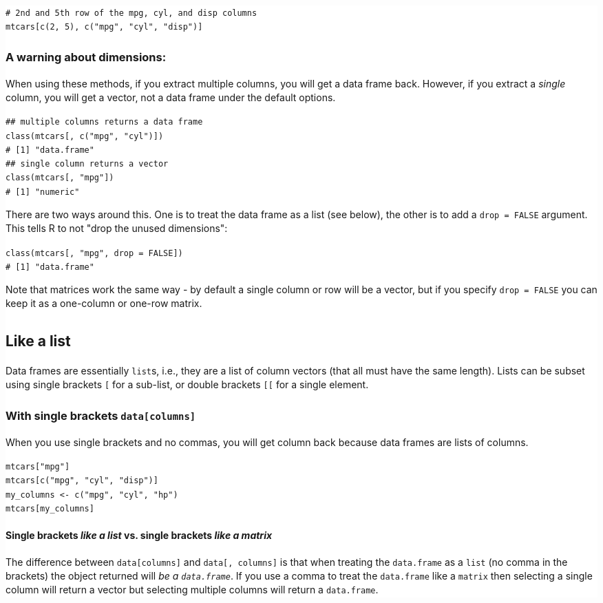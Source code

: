     # 2nd and 5th row of the mpg, cyl, and disp columns
    mtcars[c(2, 5), c("mpg", "cyl", "disp")]

### A warning about dimensions:

When using these methods, if you extract multiple columns, you will get a data frame back. However, if you extract a *single* column, you will get a vector, not a data frame under the default options.

    ## multiple columns returns a data frame
    class(mtcars[, c("mpg", "cyl")])
    # [1] "data.frame"
    ## single column returns a vector
    class(mtcars[, "mpg"])
    # [1] "numeric"

There are two ways around this. One is to treat the data frame as a list (see below), the other is to add a `drop = FALSE` argument. This tells R to not "drop the unused dimensions":

    class(mtcars[, "mpg", drop = FALSE])
    # [1] "data.frame"

Note that matrices work the same way - by default a single column or row will be a vector, but if you specify `drop = FALSE` you can keep it as a one-column or one-row matrix.

## Like a list

Data frames are essentially `list`s, i.e., they are a list of column vectors (that all must have the same length). Lists can be subset using single brackets `[` for a sub-list, or double brackets `[[` for a single element.

### With single brackets `data[columns]`

When you use single brackets and no commas, you will get column back because data frames are lists of columns.

    mtcars["mpg"]
    mtcars[c("mpg", "cyl", "disp")]
    my_columns <- c("mpg", "cyl", "hp")
    mtcars[my_columns]

#### Single brackets *like a list* vs. single brackets *like a matrix*

The difference between `data[columns]` and `data[, columns]` is that when treating the `data.frame` as a `list` (no comma in the brackets) the object returned will *be a `data.frame`*. If you use a comma to treat the `data.frame` like a `matrix` then selecting a single column will return a vector but selecting multiple columns will return a `data.frame`.
